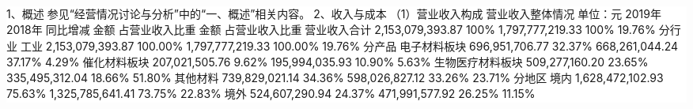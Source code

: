 1、概述
参见“经营情况讨论与分析”中的“一、概述”相关内容。
2、收入与成本
（1）营业收入构成
营业收入整体情况
单位：元
2019年
2018年
同比增减
金额
占营业收入比重
金额
占营业收入比重
营业收入合计
2,153,079,393.87
100%
1,797,777,219.33
100%
19.76%
分行业
工业
2,153,079,393.87
100.00%
1,797,777,219.33
100.00%
19.76%
分产品
电子材料板块
696,951,706.77
32.37%
668,261,044.24
37.17%
4.29%
催化材料板块
207,021,505.76
9.62%
195,994,035.93
10.90%
5.63%
生物医疗材料板块
509,277,160.20
23.65%
335,495,312.04
18.66%
51.80%
其他材料
739,829,021.14
34.36%
598,026,827.12
33.26%
23.71%
分地区
境内
1,628,472,102.93
75.63%
1,325,785,641.41
73.75%
22.83%
境外
524,607,290.94
24.37%
471,991,577.92
26.25%
11.15%